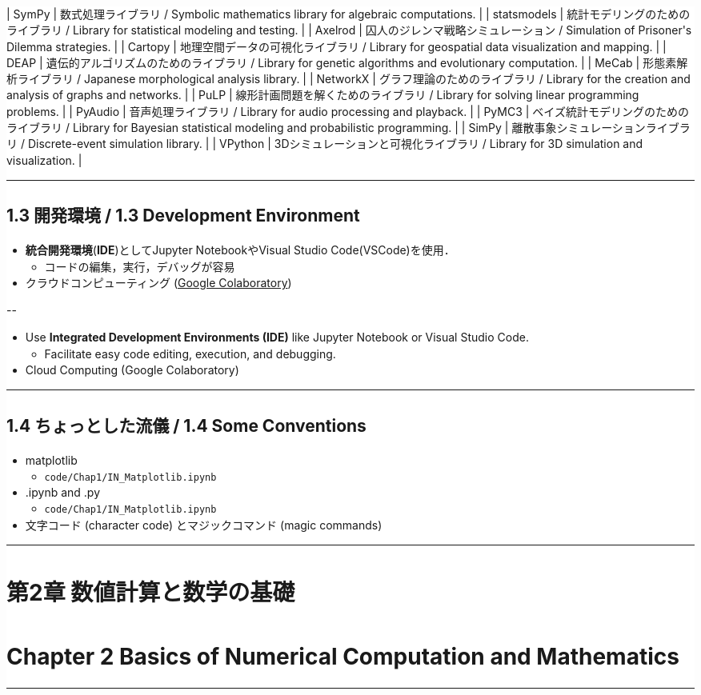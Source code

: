 | SymPy        | 数式処理ライブラリ / Symbolic mathematics library for algebraic computations. |
| statsmodels  | 統計モデリングのためのライブラリ / Library for statistical modeling and testing. |
| Axelrod      | 囚人のジレンマ戦略シミュレーション / Simulation of Prisoner's Dilemma strategies. |
| Cartopy      | 地理空間データの可視化ライブラリ / Library for geospatial data visualization and mapping. |
| DEAP         | 遺伝的アルゴリズムのためのライブラリ / Library for genetic algorithms and evolutionary computation. |
| MeCab        | 形態素解析ライブラリ / Japanese morphological analysis library. |
| NetworkX     | グラフ理論のためのライブラリ / Library for the creation and analysis of graphs and networks. |
| PuLP         | 線形計画問題を解くためのライブラリ / Library for solving linear programming problems. |
| PyAudio      | 音声処理ライブラリ / Library for audio processing and playback. |
| PyMC3        | ベイズ統計モデリングのためのライブラリ / Library for Bayesian statistical modeling and probabilistic programming. |
| SimPy        | 離散事象シミュレーションライブラリ / Discrete-event simulation library. |
| VPython      | 3Dシミュレーションと可視化ライブラリ / Library for 3D simulation and visualization. |

---

## 1.3 開発環境 / **1.3 Development Environment**

- **統合開発環境**(**IDE**)としてJupyter NotebookやVisual Studio Code(VSCode)を使用．
    - コードの編集，実行，デバッグが容易
- クラウドコンピューティング ([Google Colaboratory](https://colab.research.google.com/))

--

- Use **Integrated Development Environments (IDE)** like Jupyter Notebook or Visual Studio Code.
    - Facilitate easy code editing, execution, and debugging.
- Cloud Computing (Google Colaboratory)

---

## 1.4 ちょっとした流儀 / **1.4 Some Conventions**

- matplotlib
    - `code/Chap1/IN_Matplotlib.ipynb`
- .ipynb and .py
    - `code/Chap1/IN_Matplotlib.ipynb`
- 文字コード (character code) とマジックコマンド (magic commands)

---

# 第2章 数値計算と数学の基礎
# **Chapter 2 Basics of Numerical Computation and Mathematics**

---